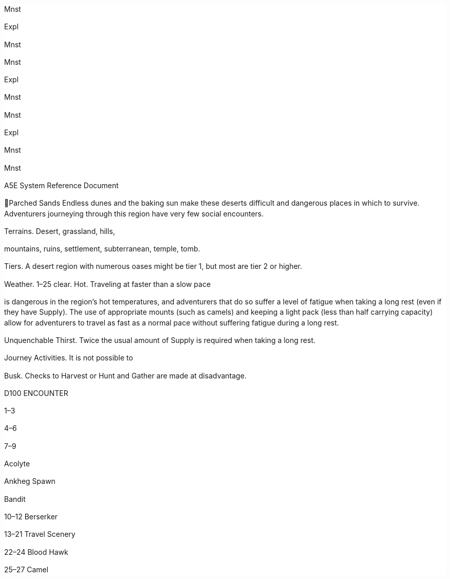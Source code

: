 Mnst

Expl

Mnst

Mnst

Expl

Mnst

Mnst

Expl

Mnst

Mnst

A5E System Reference Document

Parched Sands Endless dunes and the baking sun make these deserts difficult and dangerous places in which to survive. Adventurers journeying through this region have very few social encounters.

Terrains. Desert, grassland, hills,

mountains, ruins, settlement, subterranean, temple, tomb.

Tiers. A desert region with numerous oases might be tier 1, but most are tier 2 or higher.

Weather. 1–25 clear. Hot. Traveling at faster than a slow pace

is dangerous in the region’s hot temperatures, and adventurers that do so suffer a level of fatigue when taking a long rest (even if they have Supply). The use of appropriate mounts (such as camels) and keeping a light pack (less than half carrying capacity) allow for adventurers to travel as fast as a normal pace without suffering fatigue during a long rest.

Unquenchable Thirst. Twice the usual amount of Supply is required when taking a long rest.

Journey Activities. It is not possible to

Busk. Checks to Harvest or Hunt and Gather are made at disadvantage.

D100 ENCOUNTER

1–3

4–6

7–9

Acolyte

Ankheg Spawn

Bandit

10–12 Berserker

13–21 Travel Scenery

22–24 Blood Hawk

25–27 Camel
